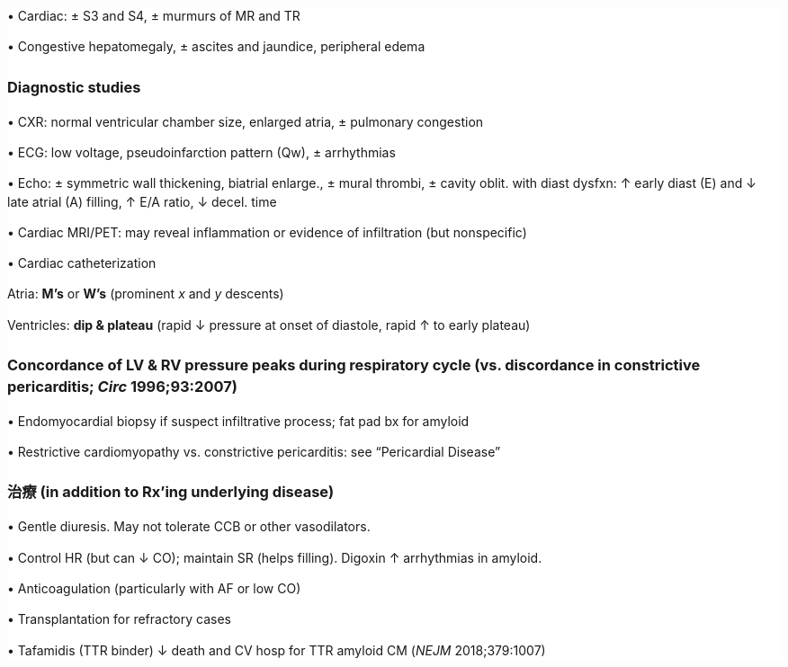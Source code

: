 • Cardiac: ± S3 and S4, ± murmurs of MR and TR

• Congestive hepatomegaly, ± ascites and jaundice, peripheral edema

### Diagnostic studies

• CXR: normal ventricular chamber size, enlarged atria, ± pulmonary congestion

• ECG: low voltage, pseudoinfarction pattern (Qw), ± arrhythmias

• Echo: ± symmetric wall thickening, biatrial enlarge., ± mural thrombi, ± cavity oblit. with diast dysfxn: ↑ early diast (E) and ↓ late atrial (A) filling, ↑ E/A ratio, ↓ decel. time

• Cardiac MRI/PET: may reveal inflammation or evidence of infiltration (but nonspecific)

• Cardiac catheterization

Atria: **M’s** or **W’s** (prominent _x_ and _y_ descents)

Ventricles: **dip & plateau** (rapid ↓ pressure at onset of diastole, rapid ↑ to early plateau)

### Concordance of LV & RV pressure peaks during respiratory cycle (vs. discordance in constrictive pericarditis; _Circ_ 1996;93:2007)

• Endomyocardial biopsy if suspect infiltrative process; fat pad bx for amyloid

• Restrictive cardiomyopathy vs. constrictive pericarditis: see “Pericardial Disease”

### 治療 (in addition to Rx’ing underlying disease)

• Gentle diuresis. May not tolerate CCB or other vasodilators.

• Control HR (but can ↓ CO); maintain SR (helps filling). Digoxin ↑ arrhythmias in amyloid.

• Anticoagulation (particularly with AF or low CO)

• Transplantation for refractory cases

• Tafamidis (TTR binder) ↓ death and CV hosp for TTR amyloid CM (_NEJM_ 2018;379:1007)
